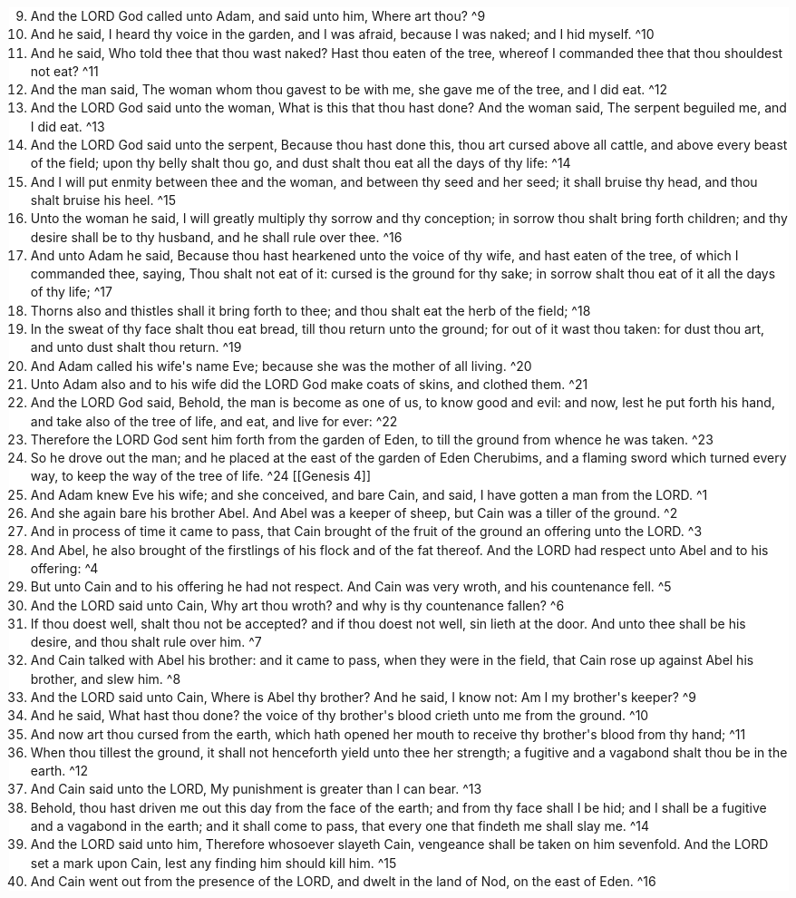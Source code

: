  9. And the LORD God called unto Adam, and said unto him, Where art thou? ^9
 10. And he said, I heard thy voice in the garden, and I was afraid, because I was naked; and I hid myself. ^10
 11. And he said, Who told thee that thou wast naked? Hast thou eaten of the tree, whereof I commanded thee that thou shouldest not eat? ^11
 12. And the man said, The woman whom thou gavest to be with me, she gave me of the tree, and I did eat. ^12
 13. And the LORD God said unto the woman, What is this that thou hast done? And the woman said, The serpent beguiled me, and I did eat. ^13
 14. And the LORD God said unto the serpent, Because thou hast done this, thou art cursed above all cattle, and above every beast of the field; upon thy belly shalt thou go, and dust shalt thou eat all the days of thy life: ^14
 15. And I will put enmity between thee and the woman, and between thy seed and her seed; it shall bruise thy head, and thou shalt bruise his heel. ^15
 16. Unto the woman he said, I will greatly multiply thy sorrow and thy conception; in sorrow thou shalt bring forth children; and thy desire shall be to thy husband, and he shall rule over thee. ^16
 17. And unto Adam he said, Because thou hast hearkened unto the voice of thy wife, and hast eaten of the tree, of which I commanded thee, saying, Thou shalt not eat of it: cursed is the ground for thy sake; in sorrow shalt thou eat of it all the days of thy life; ^17
 18. Thorns also and thistles shall it bring forth to thee; and thou shalt eat the herb of the field; ^18
 19. In the sweat of thy face shalt thou eat bread, till thou return unto the ground; for out of it wast thou taken: for dust thou art, and unto dust shalt thou return. ^19
 20. And Adam called his wife's name Eve; because she was the mother of all living. ^20
 21. Unto Adam also and to his wife did the LORD God make coats of skins, and clothed them. ^21
 22. And the LORD God said, Behold, the man is become as one of us, to know good and evil: and now, lest he put forth his hand, and take also of the tree of life, and eat, and live for ever: ^22
 23. Therefore the LORD God sent him forth from the garden of Eden, to till the ground from whence he was taken. ^23
 24. So he drove out the man; and he placed at the east of the garden of Eden Cherubims, and a flaming sword which turned every way, to keep the way of the tree of life. ^24
 [[Genesis 4]]
 1. And Adam knew Eve his wife; and she conceived, and bare Cain, and said, I have gotten a man from the LORD. ^1
 2. And she again bare his brother Abel. And Abel was a keeper of sheep, but Cain was a tiller of the ground. ^2
 3. And in process of time it came to pass, that Cain brought of the fruit of the ground an offering unto the LORD. ^3
 4. And Abel, he also brought of the firstlings of his flock and of the fat thereof. And the LORD had respect unto Abel and to his offering: ^4
 5. But unto Cain and to his offering he had not respect. And Cain was very wroth, and his countenance fell. ^5
 6. And the LORD said unto Cain, Why art thou wroth? and why is thy countenance fallen? ^6
 7. If thou doest well, shalt thou not be accepted? and if thou doest not well, sin lieth at the door. And unto thee shall be his desire, and thou shalt rule over him. ^7
 8. And Cain talked with Abel his brother: and it came to pass, when they were in the field, that Cain rose up against Abel his brother, and slew him. ^8
 9. And the LORD said unto Cain, Where is Abel thy brother? And he said, I know not: Am I my brother's keeper? ^9
 10. And he said, What hast thou done? the voice of thy brother's blood crieth unto me from the ground. ^10
 11. And now art thou cursed from the earth, which hath opened her mouth to receive thy brother's blood from thy hand; ^11
 12. When thou tillest the ground, it shall not henceforth yield unto thee her strength; a fugitive and a vagabond shalt thou be in the earth. ^12
 13. And Cain said unto the LORD, My punishment is greater than I can bear. ^13
 14. Behold, thou hast driven me out this day from the face of the earth; and from thy face shall I be hid; and I shall be a fugitive and a vagabond in the earth; and it shall come to pass, that every one that findeth me shall slay me. ^14
 15. And the LORD said unto him, Therefore whosoever slayeth Cain, vengeance shall be taken on him sevenfold. And the LORD set a mark upon Cain, lest any finding him should kill him. ^15
 16. And Cain went out from the presence of the LORD, and dwelt in the land of Nod, on the east of Eden. ^16